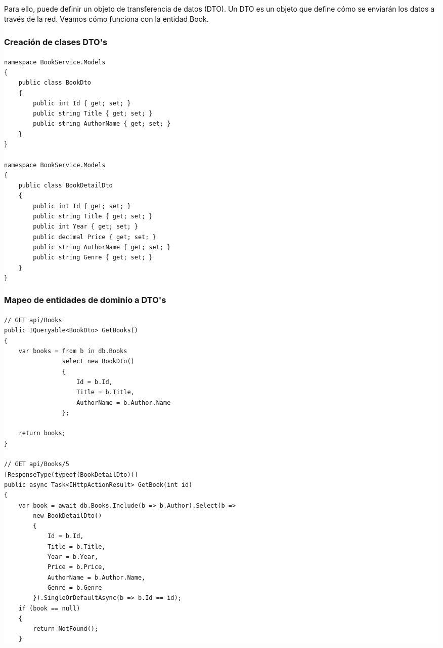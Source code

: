 Para ello, puede definir un objeto de transferencia de datos (DTO). Un DTO es un objeto que define cómo se enviarán los datos a través de la red. Veamos cómo funciona con la entidad Book.

### Creación de clases DTO's

    namespace BookService.Models
    {
        public class BookDto
        {
            public int Id { get; set; }
            public string Title { get; set; }
            public string AuthorName { get; set; }
        }
    }

    namespace BookService.Models
    {
        public class BookDetailDto
        {
            public int Id { get; set; }
            public string Title { get; set; }
            public int Year { get; set; }
            public decimal Price { get; set; }
            public string AuthorName { get; set; }
            public string Genre { get; set; }
        }
    }

### Mapeo de entidades de dominio a DTO's

    // GET api/Books
    public IQueryable<BookDto> GetBooks()
    {
        var books = from b in db.Books
                    select new BookDto()
                    {
                        Id = b.Id,
                        Title = b.Title,
                        AuthorName = b.Author.Name
                    };

        return books;
    }

    // GET api/Books/5
    [ResponseType(typeof(BookDetailDto))]
    public async Task<IHttpActionResult> GetBook(int id)
    {
        var book = await db.Books.Include(b => b.Author).Select(b =>
            new BookDetailDto()
            {
                Id = b.Id,
                Title = b.Title,
                Year = b.Year,
                Price = b.Price,
                AuthorName = b.Author.Name,
                Genre = b.Genre
            }).SingleOrDefaultAsync(b => b.Id == id);
        if (book == null)
        {
            return NotFound();
        }
